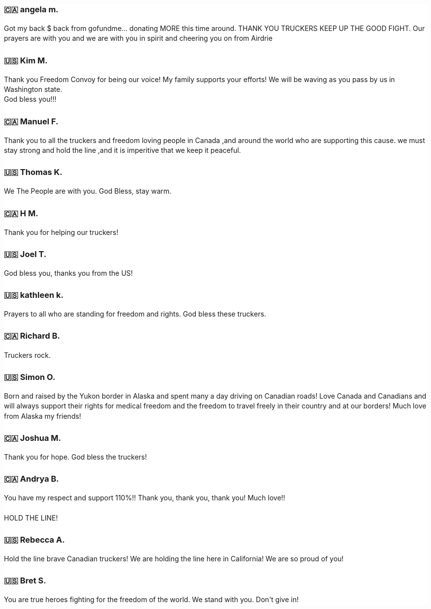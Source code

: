 ### 🇨🇦 angela m.
Got my back $ back from gofundme... donating MORE this time around.  THANK YOU TRUCKERS KEEP UP THE GOOD FIGHT.  Our prayers are with you and we are with you in spirit and cheering you on from Airdrie

### 🇺🇸 Kim M.
Thank you Freedom Convoy for being our voice! My family supports your efforts! We will be waving as you pass by us in Washington state.<br />God bless you!!!

### 🇨🇦 Manuel F.
Thank you to all the truckers and freedom loving people in Canada ,and around the world who are supporting this cause. we must stay strong and hold the line ,and it is imperitive that we keep it peaceful.

### 🇺🇸 Thomas K.
We The People are with you.  God Bless, stay warm.

### 🇨🇦 H M.
Thank you for helping our truckers!

### 🇺🇸 Joel T.
God bless you, thanks you from the US!

### 🇺🇸 kathleen  k.
Prayers to all who are standing for freedom and rights. God bless these truckers. 

### 🇨🇦 Richard B.
Truckers rock.

### 🇺🇸 Simon O.
Born and raised by the Yukon border in Alaska and spent many a day driving on Canadian roads! Love Canada and Canadians and will always support their rights for medical freedom and the freedom to travel freely in their country and at our borders! Much love from Alaska my friends!

### 🇨🇦 Joshua M.
Thank you for hope. God bless the truckers!

### 🇨🇦 Andrya B.
You have my respect and support 110%!! Thank you, thank you, thank you! Much love!!<br /><br />HOLD THE LINE!

### 🇺🇸 Rebecca A.
Hold the line brave Canadian truckers! We are holding the line here in California! We are so proud of you!

### 🇺🇸 Bret S.
You are true heroes fighting for the freedom of the world. We stand with you. Don't give in!
